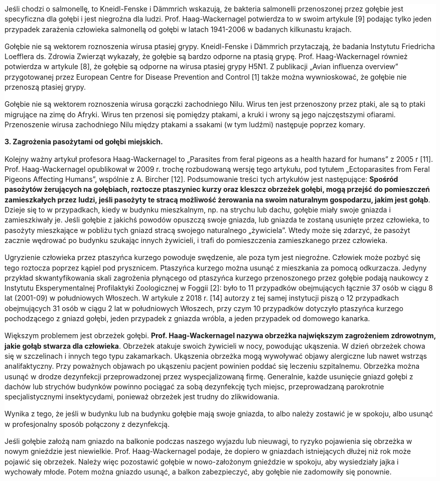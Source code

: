 Jeśli chodzi o salmonellę, to Kneidl-Fenske i Dämmrich wskazują, że bakteria salmonelli przenoszonej przez gołębie jest specyficzna dla gołębi i jest niegroźna dla ludzi. Prof. Haag-Wackernagel potwierdza to w swoim artykule \[9] podając tylko jeden przypadek zarażenia człowieka salmonellą od gołębi w latach 1941-2006 w badanych kilkunastu krajach.

Gołębie nie są wektorem roznoszenia wirusa ptasiej grypy. Kneidl-Fenske i Dämmrich przytaczają, że badania Instytutu Friedricha Loefflera ds. Zdrowia Zwierząt wykazały, że gołębie są bardzo odporne na ptasią grypę. Prof. Haag-Wackernagel również potwierdza w artykule \[8], że gołębie są odporne na wirusa ptasiej grypy H5N1. Z publikacji „Avian influenza overview” przygotowanej przez European Centre for Disease Prevention and Control \[1] także można wywnioskować, że gołębie nie przenoszą ptasiej grypy.

Gołębie nie są wektorem roznoszenia wirusa gorączki zachodniego Nilu. Wirus ten jest przenoszony przez ptaki, ale są to ptaki migrujące na zimę do Afryki. Wirus ten przenosi się pomiędzy ptakami, a kruki i wrony są jego najczęstszymi ofiarami. Przenoszenie wirusa zachodniego Nilu między ptakami a ssakami (w tym ludźmi) następuje poprzez komary.

**3. Zagrożenia pasożytami od gołębi miejskich.**

Kolejny ważny artykuł profesora Haag-Wackernagel to „Parasites from feral pigeons as a health hazard for humans” z 2005 r \[11]. Prof. Haag-Wackernagel opublikował w 2009 r. trochę rozbudowaną wersję tego artykułu, pod tytułem „Ectoparasites from Feral Pigeons Affecting Humans”, wspólnie z A. Bircher \[12]. Podsumowanie treści tych artykułów jest następujące: **Spośród pasożytów żerujących na gołębiach, roztocze ptaszyniec kurzy oraz kleszcz obrzeżek gołębi, mogą przejść do pomieszczeń zamieszkałych przez ludzi, jeśli pasożyty te stracą możliwość żerowania na swoim naturalnym gospodarzu, jakim jest gołąb**. Dzieje się to w przypadkach, kiedy w budynku mieszkalnym, np. na strychu lub dachu, gołębie miały swoje gniazda i zamieszkiwały je. Jeśli gołębie z jakichś powodów opuszczą swoje gniazda, lub gniazda te zostaną usunięte przez człowieka, to pasożyty mieszkające w pobliżu tych gniazd stracą swojego naturalnego „żywiciela”. Wtedy może się zdarzyć, że pasożyt zacznie wędrować po budynku szukając innych żywicieli, i trafi do pomieszczenia zamieszkanego przez człowieka.

Ugryzienie człowieka przez ptaszyńca kurzego powoduje swędzenie, ale poza tym jest niegroźne. Człowiek może pozbyć się tego roztocza poprzez kąpiel pod prysznicem. Ptaszyńca kurzego można usunąć z mieszkania za pomocą odkurzacza. Jedyny przykład skwantyfikowania skali zagrożenia płynącego od ptaszyńca kurzego przenoszonego przez gołębie podają naukowcy z Instytutu Eksperymentalnej Profilaktyki Zoologicznej w Foggii \[2]: było to 11 przypadków obejmujących łącznie 37 osób w ciągu 8 lat (2001-09) w południowych Włoszech. W artykule z 2018 r. \[14] autorzy z tej samej instytucji piszą o 12 przypadkach obejmujących 31 osób w ciągu 2 lat w południowych Włoszech, przy czym 10 przypadków dotyczyło ptaszyńca kurzego pochodzącego z gniazd gołębi, jeden przypadek z gniazda wróbla, a jeden przypadek od domowego kanarka.

Większym problemem jest obrzeżek gołębi. **Prof. Haag-Wackernagel nazywa obrzeżka największym zagrożeniem zdrowotnym, jakie gołąb stwarza dla człowieka**. Obrzeżek atakuje swoich żywicieli w nocy, powodując ukąszenia. W dzień obrzeżek chowa się w szczelinach i innych tego typu zakamarkach. Ukąszenia obrzeżka mogą wywoływać objawy alergiczne lub nawet wstrząs analifaktyczny. Przy poważnych objawach po ukąszeniu pacjent powinien poddać się leczeniu szpitalnemu. Obrzeżka można usunąć w drodze dezynfekcji przeprowadzonej przez wyspecjalizowaną firmę. Generalnie, każde usunięcie gniazd gołębi z dachów lub strychów budynków powinno pociągać za sobą dezynfekcję tych miejsc, przeprowadzaną parokrotnie specjalistycznymi insektycydami, ponieważ obrzeżek jest trudny do zlikwidowania.

Wynika z tego, że jeśli w budynku lub na budynku gołębie mają swoje gniazda, to albo należy zostawić je w spokoju, albo usunąć w profesjonalny sposób połączony z dezynfekcją.

Jeśli gołębie założą nam gniazdo na balkonie podczas naszego wyjazdu lub nieuwagi, to ryzyko pojawienia się obrzeżka w nowym gnieździe jest niewielkie. Prof. Haag-Wackernagel podaje, że dopiero w gniazdach istniejących dłużej niż rok może pojawić się obrzeżek. Należy więc pozostawić gołębie w nowo-założonym gnieździe w spokoju, aby wysiedziały jajka i wychowały młode. Potem można gniazdo usunąć, a balkon zabezpieczyć, aby gołębie nie zadomowiły się ponownie.
